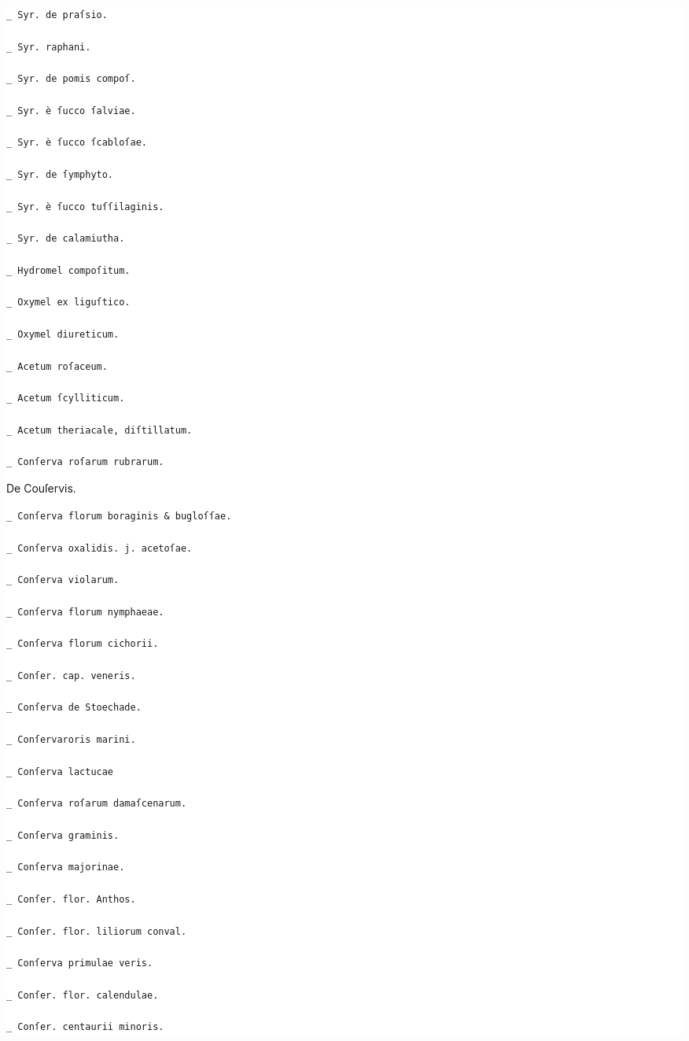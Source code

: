     _ Syr. de praſsio.

    _ Syr. raphani.

    _ Syr. de pomis compoſ.

    _ Syr. è ſucco ſalviae.

    _ Syr. è ſucco ſcabloſae.

    _ Syr. de ſymphyto.

    _ Syr. è ſucco tuſſilaginis.

    _ Syr. de calamiutha.

    _ Hydromel compoſitum.

    _ Oxymel ex liguſtico.

    _ Oxymel diureticum.

    _ Acetum roſaceum.

    _ Acetum ſcylliticum.

    _ Acetum theriacale, diſtillatum.

    _ Conſerva roſarum rubrarum.
De Couſervis.

    _ Conſerva florum boraginis & bugloſſae.

    _ Conſerva oxalidis. j. acetoſae.

    _ Conſerva violarum.

    _ Conſerva florum nymphaeae.

    _ Conſerva florum cichorii.

    _ Conſer. cap. veneris.

    _ Conſerva de Stoechade.

    _ Conſervaroris marini.

    _ Conſerva lactucae

    _ Conſerva roſarum damaſcenarum.

    _ Conſerva graminis.

    _ Conſerva majorinae.

    _ Conſer. flor. Anthos.

    _ Conſer. flor. liliorum conval.

    _ Conſerva primulae veris.

    _ Conſer. flor. calendulae.

    _ Conſer. centaurii minoris.
